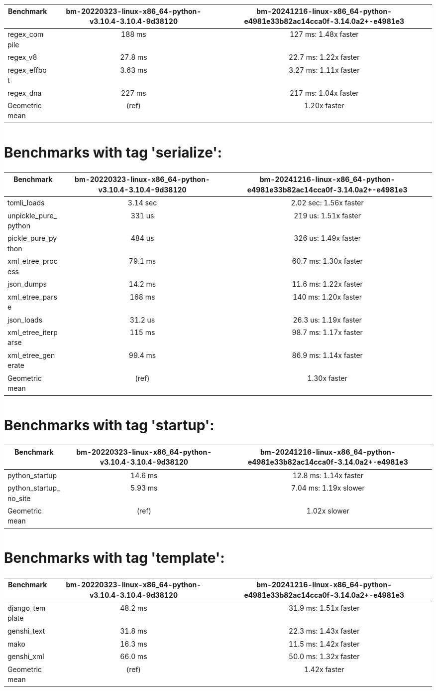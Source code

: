 | Benchmark      | bm-20220323-linux-x86_64-python-v3.10.4-3.10.4-9d38120 | bm-20241216-linux-x86_64-python-e4981e33b82ac14cca0f-3.14.0a2+-e4981e3 |
|----------------|:------------------------------------------------------:|:----------------------------------------------------------------------:|
| regex_compile  | 188 ms                                                 | 127 ms: 1.48x faster                                                   |
| regex_v8       | 27.8 ms                                                | 22.7 ms: 1.22x faster                                                  |
| regex_effbot   | 3.63 ms                                                | 3.27 ms: 1.11x faster                                                  |
| regex_dna      | 227 ms                                                 | 217 ms: 1.04x faster                                                   |
| Geometric mean | (ref)                                                  | 1.20x faster                                                           |

Benchmarks with tag 'serialize':
================================

| Benchmark            | bm-20220323-linux-x86_64-python-v3.10.4-3.10.4-9d38120 | bm-20241216-linux-x86_64-python-e4981e33b82ac14cca0f-3.14.0a2+-e4981e3 |
|----------------------|:------------------------------------------------------:|:----------------------------------------------------------------------:|
| tomli_loads          | 3.14 sec                                               | 2.02 sec: 1.56x faster                                                 |
| unpickle_pure_python | 331 us                                                 | 219 us: 1.51x faster                                                   |
| pickle_pure_python   | 484 us                                                 | 326 us: 1.49x faster                                                   |
| xml_etree_process    | 79.1 ms                                                | 60.7 ms: 1.30x faster                                                  |
| json_dumps           | 14.2 ms                                                | 11.6 ms: 1.22x faster                                                  |
| xml_etree_parse      | 168 ms                                                 | 140 ms: 1.20x faster                                                   |
| json_loads           | 31.2 us                                                | 26.3 us: 1.19x faster                                                  |
| xml_etree_iterparse  | 115 ms                                                 | 98.7 ms: 1.17x faster                                                  |
| xml_etree_generate   | 99.4 ms                                                | 86.9 ms: 1.14x faster                                                  |
| Geometric mean       | (ref)                                                  | 1.30x faster                                                           |

Benchmarks with tag 'startup':
==============================

| Benchmark              | bm-20220323-linux-x86_64-python-v3.10.4-3.10.4-9d38120 | bm-20241216-linux-x86_64-python-e4981e33b82ac14cca0f-3.14.0a2+-e4981e3 |
|------------------------|:------------------------------------------------------:|:----------------------------------------------------------------------:|
| python_startup         | 14.6 ms                                                | 12.8 ms: 1.14x faster                                                  |
| python_startup_no_site | 5.93 ms                                                | 7.04 ms: 1.19x slower                                                  |
| Geometric mean         | (ref)                                                  | 1.02x slower                                                           |

Benchmarks with tag 'template':
===============================

| Benchmark       | bm-20220323-linux-x86_64-python-v3.10.4-3.10.4-9d38120 | bm-20241216-linux-x86_64-python-e4981e33b82ac14cca0f-3.14.0a2+-e4981e3 |
|-----------------|:------------------------------------------------------:|:----------------------------------------------------------------------:|
| django_template | 48.2 ms                                                | 31.9 ms: 1.51x faster                                                  |
| genshi_text     | 31.8 ms                                                | 22.3 ms: 1.43x faster                                                  |
| mako            | 16.3 ms                                                | 11.5 ms: 1.42x faster                                                  |
| genshi_xml      | 66.0 ms                                                | 50.0 ms: 1.32x faster                                                  |
| Geometric mean  | (ref)                                                  | 1.42x faster                                                           |
